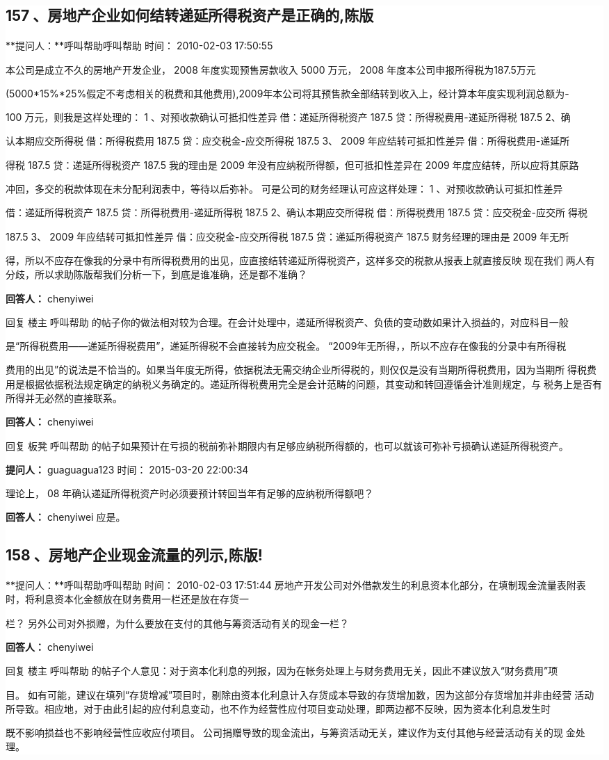 ## 157 、房地产企业如何结转递延所得税资产是正确的,陈版

**提问人：**呼叫帮助呼叫帮助 时间： 2010-02-03 17:50:55

本公司是成立不久的房地产开发企业， 2008 年度实现预售房款收入 5000 万元， 2008 年度本公司申报所得税为187.5万元

(5000*15%*25%假定不考虑相关的税费和其他费用),2009年本公司将其预售款全部结转到收入上，经计算本年度实现利润总额为-

100 万元，则我是这样处理的： 1 、对预收款确认可抵扣性差异 借：递延所得税资产 187.5 贷：所得税费用-递延所得税 187.5 2、确

认本期应交所得税 借：所得税费用 187.5 贷：应交税金-应交所得税 187.5 3、 2009 年应结转可抵扣性差异 借：所得税费用-递延所

得税 187.5 贷：递延所得税资产 187.5 我的理由是 2009 年没有应纳税所得额，但可抵扣性差异在 2009 年度应结转，所以应将其原路

冲回，多交的税款体现在未分配利润表中，等待以后弥补。 可是公司的财务经理认可应这样处理： 1 、对预收款确认可抵扣性差异

借：递延所得税资产 187.5 贷：所得税费用-递延所得税 187.5 2、确认本期应交所得税 借：所得税费用 187.5 贷：应交税金-应交所
得税

187.5 3、 2009 年应结转可抵扣性差异 借：应交税金-应交所得税 187.5 贷：递延所得税资产 187.5 财务经理的理由是 2009 年无所

得，所以不应存在像我的分录中有所得税费用的出见，应直接结转递延所得税资产，这样多交的税款从报表上就直接反映 现在我们
两人有分歧，所以求助陈版帮我们分析一下，到底是谁准确，还是都不准确？

**回答人：** chenyiwei

回复 楼主 呼叫帮助 的帖子你的做法相对较为合理。在会计处理中，递延所得税资产、负债的变动数如果计入损益的，对应科目一般

是“所得税费用——递延所得税费用”，递延所得税不会直接转为应交税金。 “2009年无所得，，所以不应存在像我的分录中有所得税

费用的出见”的说法是不恰当的。如果当年度无所得，依据税法无需交纳企业所得税的，则仅仅是没有当期所得税费用，因为当期所
得税费用是根据依据税法规定确定的纳税义务确定的。递延所得税费用完全是会计范畴的问题，其变动和转回遵循会计准则规定，与
税务上是否有所得并无必然的直接联系。

**回答人：** chenyiwei

回复 板凳 呼叫帮助 的帖子如果预计在亏损的税前弥补期限内有足够应纳税所得额的，也可以就该可弥补亏损确认递延所得税资产。

**提问人：** guaguagua123 时间： 2015-03-20 22:00:34

理论上， 08 年确认递延所得税资产时必须要预计转回当年有足够的应纳税所得额吧？

**回答人：** chenyiwei
应是。

## 158 、房地产企业现金流量的列示,陈版!

**提问人：**呼叫帮助呼叫帮助 时间： 2010-02-03 17:51:44
房地产开发公司对外借款发生的利息资本化部分，在填制现金流量表附表时，将利息资本化金额放在财务费用一栏还是放在存货一

栏？ 另外公司对外损赠，为什么要放在支付的其他与筹资活动有关的现金一栏？


**回答人：** chenyiwei

回复 楼主 呼叫帮助 的帖子个人意见：对于资本化利息的列报，因为在帐务处理上与财务费用无关，因此不建议放入“财务费用”项

目。 如有可能，建议在填列“存货增减”项目时，剔除由资本化利息计入存货成本导致的存货增加数，因为这部分存货增加并非由经营
活动所导致。相应地，对于由此引起的应付利息变动，也不作为经营性应付项目变动处理，即两边都不反映，因为资本化利息发生时

既不影响损益也不影响经营性应收应付项目。 公司捐赠导致的现金流出，与筹资活动无关，建议作为支付其他与经营活动有关的现
金处理。
